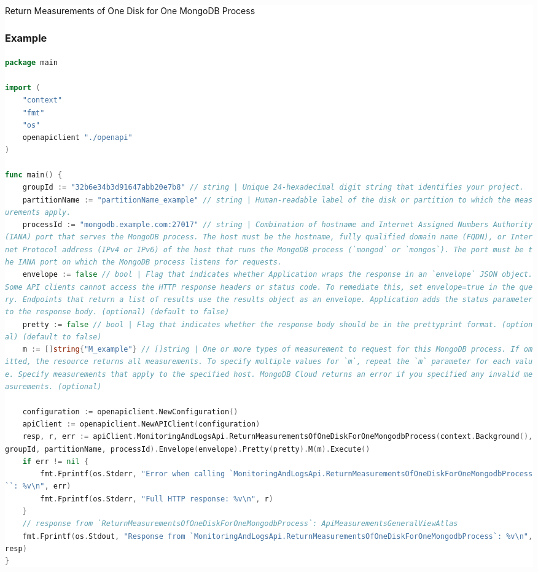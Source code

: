Return Measurements of One Disk for One MongoDB Process



### Example

```go
package main

import (
    "context"
    "fmt"
    "os"
    openapiclient "./openapi"
)

func main() {
    groupId := "32b6e34b3d91647abb20e7b8" // string | Unique 24-hexadecimal digit string that identifies your project.
    partitionName := "partitionName_example" // string | Human-readable label of the disk or partition to which the measurements apply.
    processId := "mongodb.example.com:27017" // string | Combination of hostname and Internet Assigned Numbers Authority (IANA) port that serves the MongoDB process. The host must be the hostname, fully qualified domain name (FQDN), or Internet Protocol address (IPv4 or IPv6) of the host that runs the MongoDB process (`mongod` or `mongos`). The port must be the IANA port on which the MongoDB process listens for requests.
    envelope := false // bool | Flag that indicates whether Application wraps the response in an `envelope` JSON object. Some API clients cannot access the HTTP response headers or status code. To remediate this, set envelope=true in the query. Endpoints that return a list of results use the results object as an envelope. Application adds the status parameter to the response body. (optional) (default to false)
    pretty := false // bool | Flag that indicates whether the response body should be in the prettyprint format. (optional) (default to false)
    m := []string{"M_example"} // []string | One or more types of measurement to request for this MongoDB process. If omitted, the resource returns all measurements. To specify multiple values for `m`, repeat the `m` parameter for each value. Specify measurements that apply to the specified host. MongoDB Cloud returns an error if you specified any invalid measurements. (optional)

    configuration := openapiclient.NewConfiguration()
    apiClient := openapiclient.NewAPIClient(configuration)
    resp, r, err := apiClient.MonitoringAndLogsApi.ReturnMeasurementsOfOneDiskForOneMongodbProcess(context.Background(), groupId, partitionName, processId).Envelope(envelope).Pretty(pretty).M(m).Execute()
    if err != nil {
        fmt.Fprintf(os.Stderr, "Error when calling `MonitoringAndLogsApi.ReturnMeasurementsOfOneDiskForOneMongodbProcess``: %v\n", err)
        fmt.Fprintf(os.Stderr, "Full HTTP response: %v\n", r)
    }
    // response from `ReturnMeasurementsOfOneDiskForOneMongodbProcess`: ApiMeasurementsGeneralViewAtlas
    fmt.Fprintf(os.Stdout, "Response from `MonitoringAndLogsApi.ReturnMeasurementsOfOneDiskForOneMongodbProcess`: %v\n", resp)
}
```
